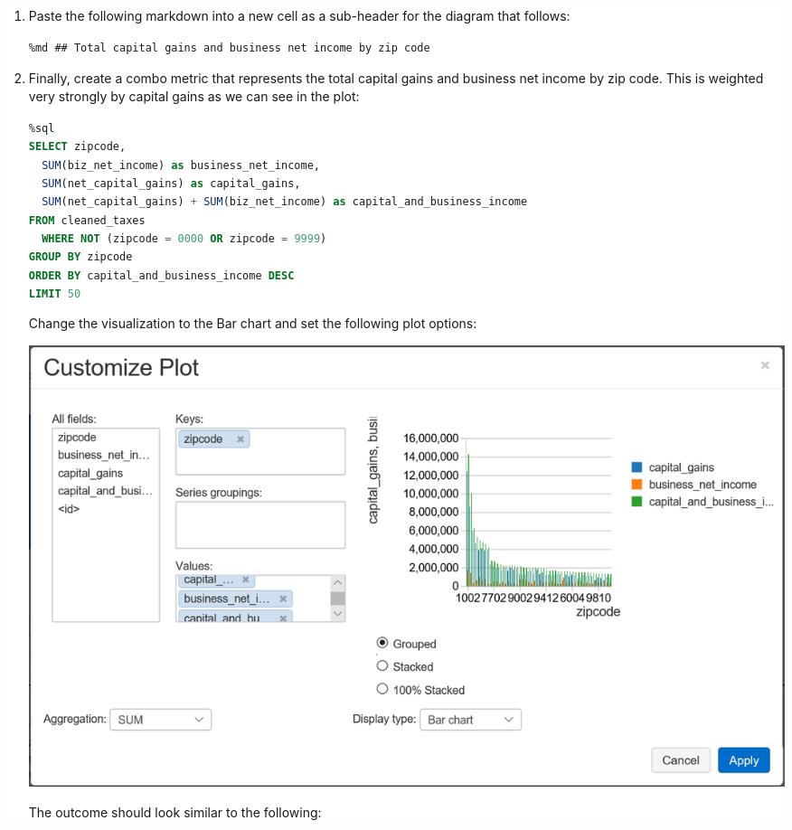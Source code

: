 1.  Paste the following markdown into a new cell as a sub-header for the diagram that follows:

    ```
    %md ## Total capital gains and business net income by zip code
    ```

1.  Finally, create a combo metric that represents the total capital gains and business net income by zip code. This is weighted very strongly by capital gains as we can see in the plot:

    ```sql
    %sql
    SELECT zipcode,
      SUM(biz_net_income) as business_net_income,
      SUM(net_capital_gains) as capital_gains,
      SUM(net_capital_gains) + SUM(biz_net_income) as capital_and_business_income
    FROM cleaned_taxes
      WHERE NOT (zipcode = 0000 OR zipcode = 9999)
    GROUP BY zipcode
    ORDER BY capital_and_business_income DESC
    LIMIT 50
    ```

    Change the visualization to the Bar chart and set the following plot options:

    ![Screenshot showing the plot options for the bar chart](media/dashboard-combo-bar-chart-options.png 'Customize Plot')

    The outcome should look similar to the following:
